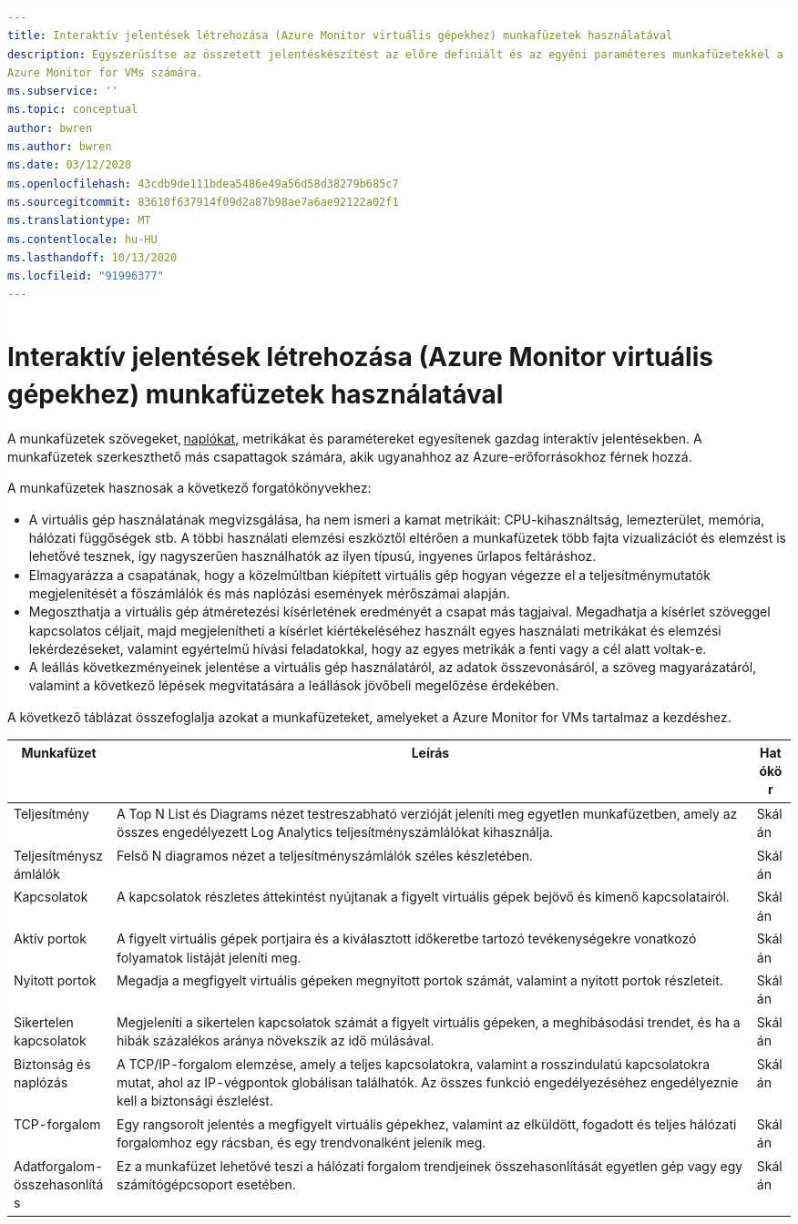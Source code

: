 ```yaml
---
title: Interaktív jelentések létrehozása (Azure Monitor virtuális gépekhez) munkafüzetek használatával
description: Egyszerűsítse az összetett jelentéskészítést az előre definiált és az egyéni paraméteres munkafüzetekkel a Azure Monitor for VMs számára.
ms.subservice: ''
ms.topic: conceptual
author: bwren
ms.author: bwren
ms.date: 03/12/2020
ms.openlocfilehash: 43cdb9de111bdea5486e49a56d58d38279b685c7
ms.sourcegitcommit: 83610f637914f09d2a87b98ae7a6ae92122a02f1
ms.translationtype: MT
ms.contentlocale: hu-HU
ms.lasthandoff: 10/13/2020
ms.locfileid: "91996377"
---
```

# <a name="create-interactive-reports-azure-monitor-for-vms-with-workbooks"></a>Interaktív jelentések létrehozása (Azure Monitor virtuális gépekhez) munkafüzetek használatával

A munkafüzetek szövegeket, [naplókat](/azure/data-explorer/kusto/query/), metrikákat és paramétereket egyesítenek gazdag interaktív jelentésekben. A munkafüzetek szerkeszthető más csapattagok számára, akik ugyanahhoz az Azure-erőforrásokhoz férnek hozzá.

A munkafüzetek hasznosak a következő forgatókönyvekhez:

* A virtuális gép használatának megvizsgálása, ha nem ismeri a kamat metrikáit: CPU-kihasználtság, lemezterület, memória, hálózati függőségek stb. A többi használati elemzési eszköztől eltérően a munkafüzetek több fajta vizualizációt és elemzést is lehetővé tesznek, így nagyszerűen használhatók az ilyen típusú, ingyenes űrlapos feltáráshoz.
* Elmagyarázza a csapatának, hogy a közelmúltban kiépített virtuális gép hogyan végezze el a teljesítménymutatók megjelenítését a főszámlálók és más naplózási események mérőszámai alapján.
* Megoszthatja a virtuális gép átméretezési kísérletének eredményét a csapat más tagjaival. Megadhatja a kísérlet szöveggel kapcsolatos céljait, majd megjelenítheti a kísérlet kiértékeléséhez használt egyes használati metrikákat és elemzési lekérdezéseket, valamint egyértelmű hívási feladatokkal, hogy az egyes metrikák a fenti vagy a cél alatt voltak-e.
* A leállás következményeinek jelentése a virtuális gép használatáról, az adatok összevonásáról, a szöveg magyarázatáról, valamint a következő lépések megvitatására a leállások jövőbeli megelőzése érdekében.

A következő táblázat összefoglalja azokat a munkafüzeteket, amelyeket a Azure Monitor for VMs tartalmaz a kezdéshez.

| Munkafüzet | Leírás | Hatókör |
|----------|-------------|-------|
| Teljesítmény | A Top N List és Diagrams nézet testreszabható verzióját jeleníti meg egyetlen munkafüzetben, amely az összes engedélyezett Log Analytics teljesítményszámlálókat kihasználja.| Skálán |
| Teljesítményszámlálók | Felső N diagramos nézet a teljesítményszámlálók széles készletében. | Skálán |
| Kapcsolatok | A kapcsolatok részletes áttekintést nyújtanak a figyelt virtuális gépek bejövő és kimenő kapcsolatairól. | Skálán |
| Aktív portok | A figyelt virtuális gépek portjaira és a kiválasztott időkeretbe tartozó tevékenységekre vonatkozó folyamatok listáját jeleníti meg. | Skálán |
| Nyitott portok | Megadja a megfigyelt virtuális gépeken megnyitott portok számát, valamint a nyitott portok részleteit. | Skálán |
| Sikertelen kapcsolatok | Megjeleníti a sikertelen kapcsolatok számát a figyelt virtuális gépeken, a meghibásodási trendet, és ha a hibák százalékos aránya növekszik az idő múlásával. | Skálán |
| Biztonság és naplózás | A TCP/IP-forgalom elemzése, amely a teljes kapcsolatokra, valamint a rosszindulatú kapcsolatokra mutat, ahol az IP-végpontok globálisan találhatók.  Az összes funkció engedélyezéséhez engedélyeznie kell a biztonsági észlelést. | Skálán |
| TCP-forgalom | Egy rangsorolt jelentés a megfigyelt virtuális gépekhez, valamint az elküldött, fogadott és teljes hálózati forgalomhoz egy rácsban, és egy trendvonalként jelenik meg. | Skálán |
| Adatforgalom-összehasonlítás | Ez a munkafüzet lehetővé teszi a hálózati forgalom trendjeinek összehasonlítását egyetlen gép vagy egy számítógépcsoport esetében. | Skálán |